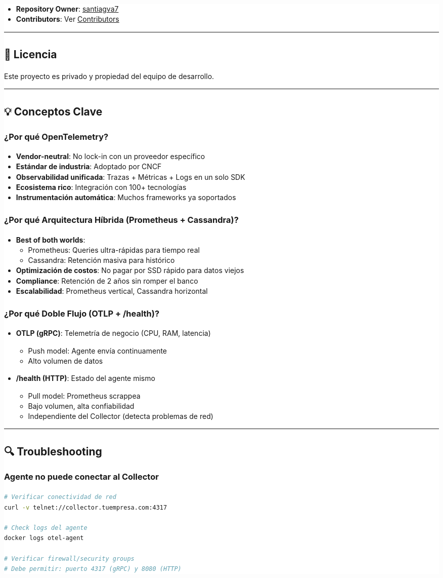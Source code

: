 - **Repository Owner**: [santiagva7](https://github.com/santiagva7)
- **Contributors**: Ver [Contributors](../../graphs/contributors)

---

## 📄 Licencia

Este proyecto es privado y propiedad del equipo de desarrollo.

---

## 💡 Conceptos Clave

### ¿Por qué OpenTelemetry?

- **Vendor-neutral**: No lock-in con un proveedor específico
- **Estándar de industria**: Adoptado por CNCF
- **Observabilidad unificada**: Trazas + Métricas + Logs en un solo SDK
- **Ecosistema rico**: Integración con 100+ tecnologías
- **Instrumentación automática**: Muchos frameworks ya soportados

### ¿Por qué Arquitectura Híbrida (Prometheus + Cassandra)?

- **Best of both worlds**:
  - Prometheus: Queries ultra-rápidas para tiempo real
  - Cassandra: Retención masiva para histórico
- **Optimización de costos**: No pagar por SSD rápido para datos viejos
- **Compliance**: Retención de 2 años sin romper el banco
- **Escalabilidad**: Prometheus vertical, Cassandra horizontal

### ¿Por qué Doble Flujo (OTLP + /health)?

- **OTLP (gRPC)**: Telemetría de negocio (CPU, RAM, latencia)
  - Push model: Agente envía continuamente
  - Alto volumen de datos
  
- **/health (HTTP)**: Estado del agente mismo
  - Pull model: Prometheus scrappea
  - Bajo volumen, alta confiabilidad
  - Independiente del Collector (detecta problemas de red)

---

## 🔍 Troubleshooting

### Agente no puede conectar al Collector

```bash
# Verificar conectividad de red
curl -v telnet://collector.tuempresa.com:4317

# Check logs del agente
docker logs otel-agent

# Verificar firewall/security groups
# Debe permitir: puerto 4317 (gRPC) y 8080 (HTTP)
```
